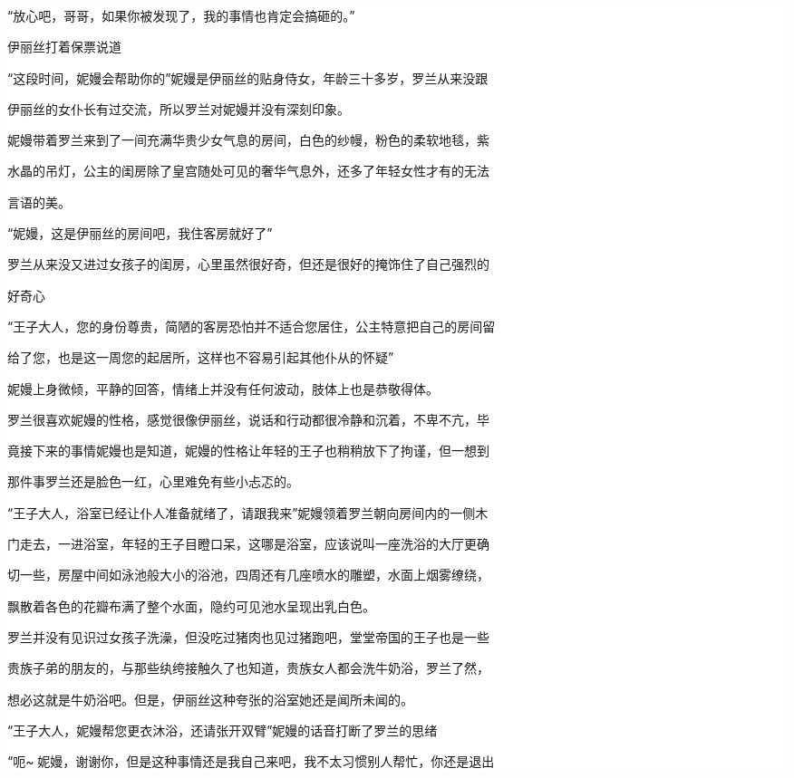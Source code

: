 

“放心吧，哥哥，如果你被发现了，我的事情也肯定会搞砸的。”

伊丽丝打着保票说道



“这段时间，妮嫚会帮助你的”妮嫚是伊丽丝的贴身侍女，年龄三十多岁，罗兰从来没跟

伊丽丝的女仆长有过交流，所以罗兰对妮嫚并没有深刻印象。



妮嫚带着罗兰来到了一间充满华贵少女气息的房间，白色的纱幔，粉色的柔软地毯，紫

水晶的吊灯，公主的闺房除了皇宫随处可见的奢华气息外，还多了年轻女性才有的无法

言语的美。



“妮嫚，这是伊丽丝的房间吧，我住客房就好了”

罗兰从来没又进过女孩子的闺房，心里虽然很好奇，但还是很好的掩饰住了自己强烈的

好奇心



“王子大人，您的身份尊贵，简陋的客房恐怕并不适合您居住，公主特意把自己的房间留

给了您，也是这一周您的起居所，这样也不容易引起其他仆从的怀疑”

妮嫚上身微倾，平静的回答，情绪上并没有任何波动，肢体上也是恭敬得体。



罗兰很喜欢妮嫚的性格，感觉很像伊丽丝，说话和行动都很冷静和沉着，不卑不亢，毕

竟接下来的事情妮嫚也是知道，妮嫚的性格让年轻的王子也稍稍放下了拘谨，但一想到

那件事罗兰还是脸色一红，心里难免有些小忐忑的。



“王子大人，浴室已经让仆人准备就绪了，请跟我来”妮嫚领着罗兰朝向房间内的一侧木

门走去，一进浴室，年轻的王子目瞪口呆，这哪是浴室，应该说叫一座洗浴的大厅更确

切一些，房屋中间如泳池般大小的浴池，四周还有几座喷水的雕塑，水面上烟雾缭绕，

飘散着各色的花瓣布满了整个水面，隐约可见池水呈现出乳白色。



罗兰并没有见识过女孩子洗澡，但没吃过猪肉也见过猪跑吧，堂堂帝国的王子也是一些

贵族子弟的朋友的，与那些纨绔接触久了也知道，贵族女人都会洗牛奶浴，罗兰了然，

想必这就是牛奶浴吧。但是，伊丽丝这种夸张的浴室她还是闻所未闻的。





“王子大人，妮嫚帮您更衣沐浴，还请张开双臂”妮嫚的话音打断了罗兰的思绪





“呃~ 妮嫚，谢谢你，但是这种事情还是我自己来吧，我不太习惯别人帮忙，你还是退出
